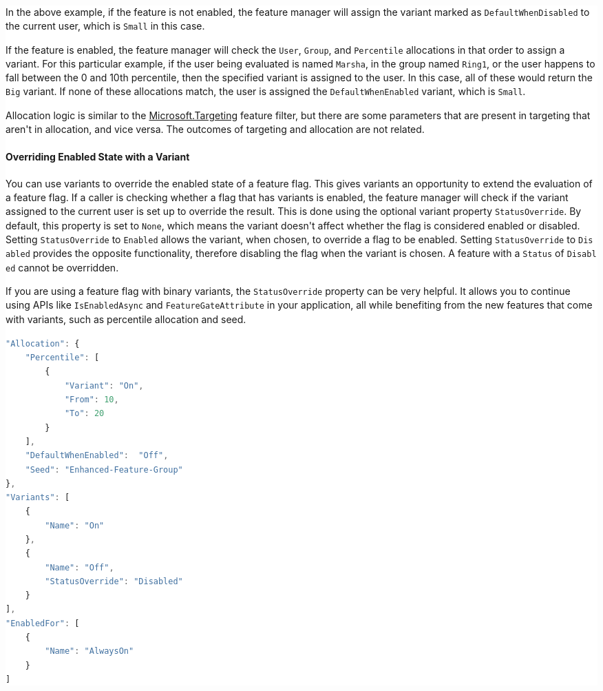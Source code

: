 In the above example, if the feature is not enabled, the feature manager will assign the variant marked as `DefaultWhenDisabled` to the current user, which is `Small` in this case.

If the feature is enabled, the feature manager will check the `User`, `Group`, and `Percentile` allocations in that order to assign a variant. For this particular example, if the user being evaluated is named `Marsha`, in the group named `Ring1`, or the user happens to fall between the 0 and 10th percentile, then the specified variant is assigned to the user. In this case, all of these would return the `Big` variant. If none of these allocations match, the user is assigned the `DefaultWhenEnabled` variant, which is `Small`.

Allocation logic is similar to the [Microsoft.Targeting](./README.md#MicrosoftTargeting) feature filter, but there are some parameters that are present in targeting that aren't in allocation, and vice versa. The outcomes of targeting and allocation are not related.

#### Overriding Enabled State with a Variant

You can use variants to override the enabled state of a feature flag. This gives variants an opportunity to extend the evaluation of a feature flag. If a caller is checking whether a flag that has variants is enabled, the feature manager will check if the variant assigned to the current user is set up to override the result. This is done using the optional variant property `StatusOverride`. By default, this property is set to `None`, which means the variant doesn't affect whether the flag is considered enabled or disabled. Setting `StatusOverride` to `Enabled` allows the variant, when chosen, to override a flag to be enabled. Setting `StatusOverride` to `Disabled` provides the opposite functionality, therefore disabling the flag when the variant is chosen. A feature with a `Status` of `Disabled` cannot be overridden.

If you are using a feature flag with binary variants, the `StatusOverride` property can be very helpful. It allows you to continue using APIs like `IsEnabledAsync` and `FeatureGateAttribute` in your application, all while benefiting from the new features that come with variants, such as percentile allocation and seed.

``` javascript
"Allocation": {
    "Percentile": [
        {
            "Variant": "On",
            "From": 10,
            "To": 20
        }
    ],
    "DefaultWhenEnabled":  "Off",
    "Seed": "Enhanced-Feature-Group"
},
"Variants": [
    {
        "Name": "On"
    },
    {
        "Name": "Off",
        "StatusOverride": "Disabled"
    }
],
"EnabledFor": [
    {
        "Name": "AlwaysOn"
    }
]
```
